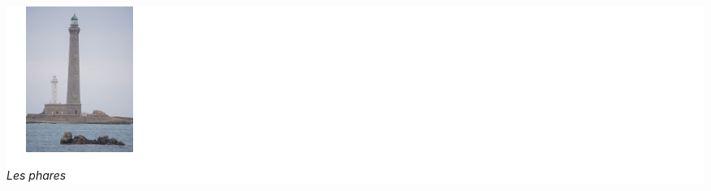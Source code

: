 <td> <img src="static/images/353px-Phare_de_lile_Vierge_(lighthouse)_(14868828151).png" alt="img" width = 180px height = 180px/>   
     <em> 

Les phares </em>
   </td>